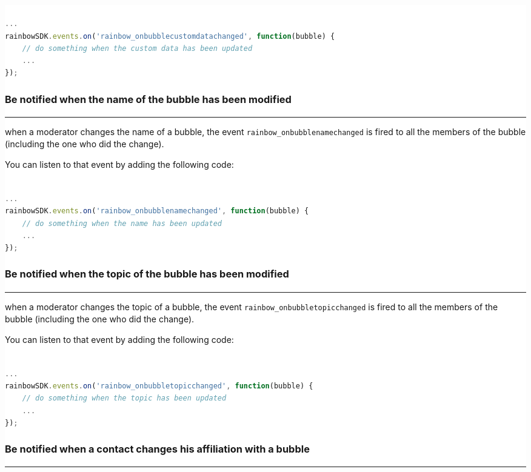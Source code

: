 
```js

...
rainbowSDK.events.on('rainbow_onbubblecustomdatachanged', function(bubble) {
    // do something when the custom data has been updated
    ...
});

```


### Be notified when the name of the bubble has been modified
---

when a moderator changes the name of a bubble, the event `rainbow_onbubblenamechanged` is fired to all the members of the bubble (including the one who did the change).

You can listen to that event by adding the following code:


```js

...
rainbowSDK.events.on('rainbow_onbubblenamechanged', function(bubble) {
    // do something when the name has been updated
    ...
});

```


### Be notified when the topic of the bubble has been modified
---

when a moderator changes the topic of a bubble, the event `rainbow_onbubbletopicchanged` is fired to all the members of the bubble (including the one who did the change).

You can listen to that event by adding the following code:


```js

...
rainbowSDK.events.on('rainbow_onbubbletopicchanged', function(bubble) {
    // do something when the topic has been updated
    ...
});

```

### Be notified when a contact changes his affiliation with a bubble 
---
